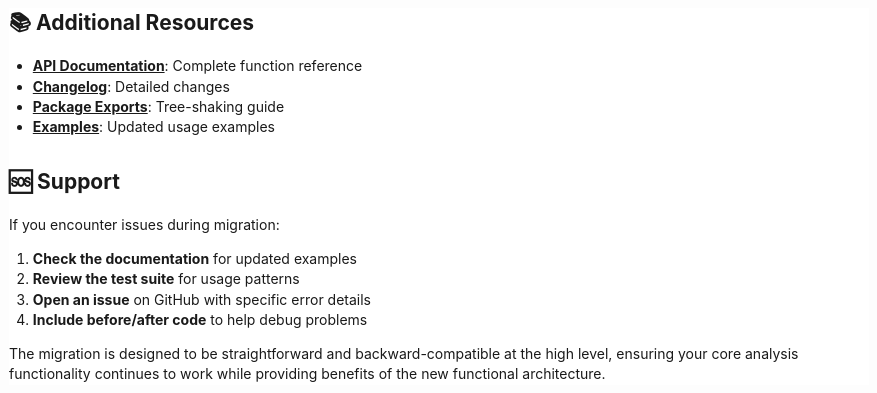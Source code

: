 ## 📚 Additional Resources

- **[API Documentation](docs/API.md)**: Complete function reference
- **[Changelog](docs/CHANGELOG_v2.4.1.md)**: Detailed changes
- **[Package Exports](docs/PACKAGE_EXPORTS.md)**: Tree-shaking guide
- **[Examples](examples/)**: Updated usage examples

## 🆘 Support

If you encounter issues during migration:

1. **Check the documentation** for updated examples
2. **Review the test suite** for usage patterns
3. **Open an issue** on GitHub with specific error details
4. **Include before/after code** to help debug problems

The migration is designed to be straightforward and backward-compatible at the high level, ensuring your core analysis functionality continues to work while providing benefits of the new functional architecture.